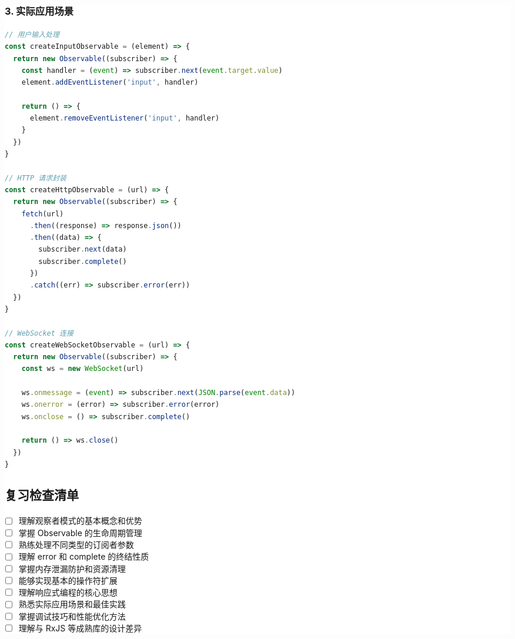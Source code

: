 ### 3. 实际应用场景

```javascript
// 用户输入处理
const createInputObservable = (element) => {
  return new Observable((subscriber) => {
    const handler = (event) => subscriber.next(event.target.value)
    element.addEventListener('input', handler)

    return () => {
      element.removeEventListener('input', handler)
    }
  })
}

// HTTP 请求封装
const createHttpObservable = (url) => {
  return new Observable((subscriber) => {
    fetch(url)
      .then((response) => response.json())
      .then((data) => {
        subscriber.next(data)
        subscriber.complete()
      })
      .catch((err) => subscriber.error(err))
  })
}

// WebSocket 连接
const createWebSocketObservable = (url) => {
  return new Observable((subscriber) => {
    const ws = new WebSocket(url)

    ws.onmessage = (event) => subscriber.next(JSON.parse(event.data))
    ws.onerror = (error) => subscriber.error(error)
    ws.onclose = () => subscriber.complete()

    return () => ws.close()
  })
}
```

## 复习检查清单

- [ ] 理解观察者模式的基本概念和优势
- [ ] 掌握 Observable 的生命周期管理
- [ ] 熟练处理不同类型的订阅者参数
- [ ] 理解 error 和 complete 的终结性质
- [ ] 掌握内存泄漏防护和资源清理
- [ ] 能够实现基本的操作符扩展
- [ ] 理解响应式编程的核心思想
- [ ] 熟悉实际应用场景和最佳实践
- [ ] 掌握调试技巧和性能优化方法
- [ ] 理解与 RxJS 等成熟库的设计差异
